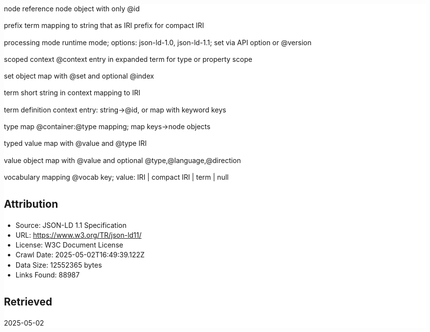 node reference
    node object with only @id

prefix
    term mapping to string that as IRI prefix for compact IRI

processing mode
    runtime mode; options: json-ld-1.0, json-ld-1.1; set via API option or @version

scoped context
    @context entry in expanded term for type or property scope

set object
    map with @set and optional @index

term
    short string in context mapping to IRI

term definition
    context entry: string→@id, or map with keyword keys

type map
    @container:@type mapping; map keys→node objects

typed value
    map with @value and @type IRI

value object
    map with @value and optional @type,@language,@direction

vocabulary mapping
    @vocab key; value: IRI | compact IRI | term | null


## Attribution
- Source: JSON-LD 1.1 Specification
- URL: https://www.w3.org/TR/json-ld11/
- License: W3C Document License
- Crawl Date: 2025-05-02T16:49:39.122Z
- Data Size: 12552365 bytes
- Links Found: 88987

## Retrieved
2025-05-02

